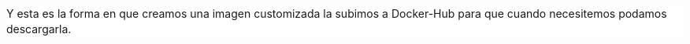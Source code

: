 Y esta es la forma en que creamos una imagen customizada la subimos a Docker-Hub para que cuando necesitemos podamos descargarla.
